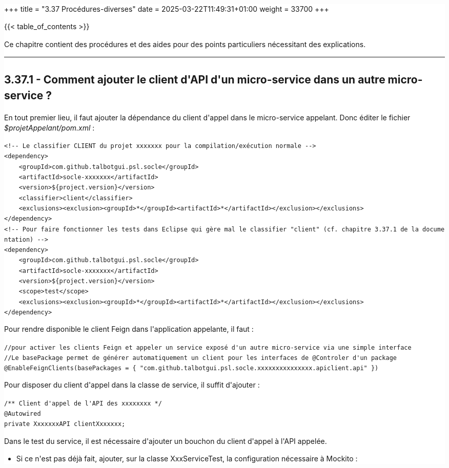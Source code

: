 +++
title = "3.37 Procédures-diverses"
date = 2025-03-22T11:49:31+01:00
weight = 33700
+++

{{< table_of_contents >}}

Ce chapitre contient des procédures et des aides pour des points particuliers nécessitant des explications.

___
## 3.37.1 - Comment ajouter le client d'API d'un micro-service dans un autre micro-service ?
En tout premier lieu, il faut ajouter la dépendance du client d'appel dans le micro-service appelant. Donc éditer le fichier _$projetAppelant/pom.xml_ :
```
<!-- Le classifier CLIENT du projet xxxxxxx pour la compilation/exécution normale -->
<dependency>
	<groupId>com.github.talbotgui.psl.socle</groupId>
	<artifactId>socle-xxxxxxx</artifactId>
	<version>${project.version}</version>
	<classifier>client</classifier>
	<exclusions><exclusion><groupId>*</groupId><artifactId>*</artifactId></exclusion></exclusions>
</dependency>
<!-- Pour faire fonctionner les tests dans Eclipse qui gère mal le classifier "client" (cf. chapitre 3.37.1 de la documentation) -->
<dependency>
	<groupId>com.github.talbotgui.psl.socle</groupId>
	<artifactId>socle-xxxxxxx</artifactId>
	<version>${project.version}</version>
	<scope>test</scope>
	<exclusions><exclusion><groupId>*</groupId><artifactId>*</artifactId></exclusion></exclusions>
</dependency>
```

Pour rendre disponible le client Feign dans l'application appelante, il faut :
```
//pour activer les clients Feign et appeler un service exposé d'un autre micro-service via une simple interface
//Le basePackage permet de générer automatiquement un client pour les interfaces de @Controler d'un package
@EnableFeignClients(basePackages = { "com.github.talbotgui.psl.socle.xxxxxxxxxxxxxxx.apiclient.api" })
```

Pour disposer du client d'appel dans la classe de service, il suffit d'ajouter :
```
/** Client d'appel de l'API des xxxxxxxx */
@Autowired
private XxxxxxxAPI clientXxxxxxx;
```

Dans le test du service, il est nécessaire d'ajouter un bouchon du client d'appel à l'API appelée.
* Si ce n'est pas déjà fait, ajouter, sur la classe XxxServiceTest, la configuration nécessaire à Mockito :
